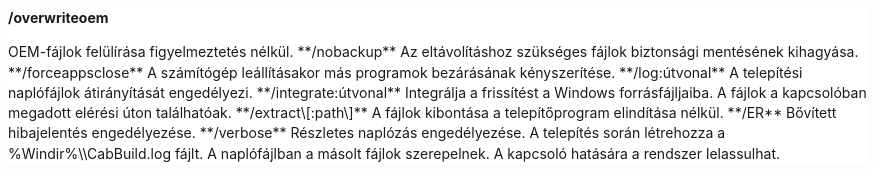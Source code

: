 **/overwriteoem**
</td>
<td style="border:1px solid black;">
OEM-fájlok felülírása figyelmeztetés nélkül.
</td>
</tr>
<tr>
<td style="border:1px solid black;">
**/nobackup**
</td>
<td style="border:1px solid black;">
Az eltávolításhoz szükséges fájlok biztonsági mentésének kihagyása.
</td>
</tr>
<tr class="alternateRow">
<td style="border:1px solid black;">
**/forceappsclose**
</td>
<td style="border:1px solid black;">
A számítógép leállításakor más programok bezárásának kényszerítése.
</td>
</tr>
<tr>
<td style="border:1px solid black;">
**/log:útvonal**
</td>
<td style="border:1px solid black;">
A telepítési naplófájlok átirányítását engedélyezi.
</td>
</tr>
<tr class="alternateRow">
<td style="border:1px solid black;">
**/integrate:útvonal**
</td>
<td style="border:1px solid black;">
Integrálja a frissítést a Windows forrásfájljaiba. A fájlok a kapcsolóban megadott elérési úton találhatóak.
</td>
</tr>
<tr>
<td style="border:1px solid black;">
**/extract\[:path\]**
</td>
<td style="border:1px solid black;">
A fájlok kibontása a telepítőprogram elindítása nélkül.
</td>
</tr>
<tr class="alternateRow">
<td style="border:1px solid black;">
**/ER**
</td>
<td style="border:1px solid black;">
Bővített hibajelentés engedélyezése.
</td>
</tr>
<tr>
<td style="border:1px solid black;">
**/verbose**
</td>
<td style="border:1px solid black;">
Részletes naplózás engedélyezése. A telepítés során létrehozza a %Windir%\\CabBuild.log fájlt. A naplófájlban a másolt fájlok szerepelnek. A kapcsoló hatására a rendszer lelassulhat.
</td>
</tr>